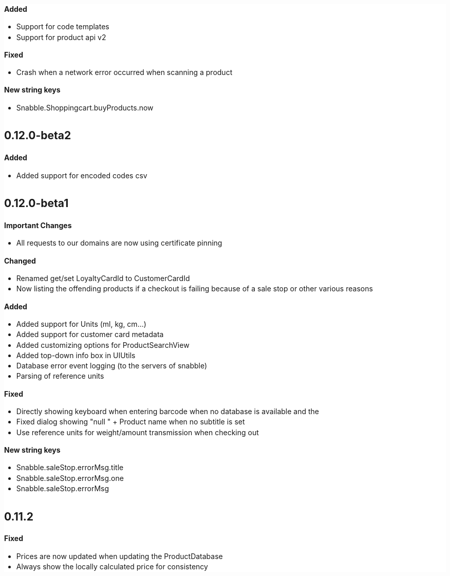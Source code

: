 **Added**

- Support for code templates
- Support for product api v2

**Fixed**

- Crash when a network error occurred when scanning a product

**New string keys**

- Snabble.Shoppingcart.buyProducts.now

## 0.12.0-beta2

**Added**

- Added support for encoded codes csv 

## 0.12.0-beta1

**Important Changes**

- All requests to our domains are now using certificate pinning

**Changed**

- Renamed get/set LoyaltyCardId to CustomerCardId 
- Now listing the offending products if a checkout is failing because of a sale stop or other 
various reasons

**Added**

- Added support for Units (ml, kg, cm...)
- Added support for customer card metadata
- Added customizing options for ProductSearchView
- Added top-down info box in UIUtils
- Database error event logging (to the servers of snabble)
- Parsing of reference units 

**Fixed**

- Directly showing keyboard when entering barcode when no database is available and the 
- Fixed dialog showing "null " + Product name when no subtitle is set
- Use reference units for weight/amount transmission when checking out

**New string keys**

- Snabble.saleStop.errorMsg.title
- Snabble.saleStop.errorMsg.one
- Snabble.saleStop.errorMsg

## 0.11.2

**Fixed**

- Prices are now updated when updating the ProductDatabase
- Always show the locally calculated price for consistency
